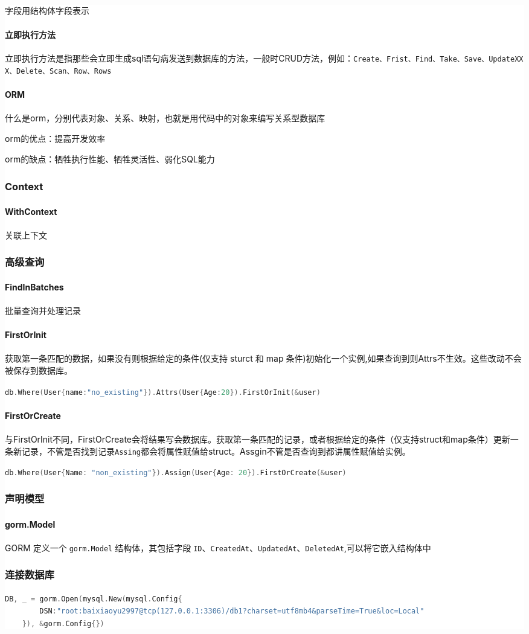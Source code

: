 字段用结构体字段表示

#### 立即执行方法

立即执行方法是指那些会立即生成sql语句病发送到数据库的方法，一般时CRUD方法，例如：`Create、Frist、Find、Take、Save、UpdateXXX、Delete、Scan、Row、Rows`

#### ORM

什么是orm，分别代表对象、关系、映射，也就是用代码中的对象来编写关系型数据库

orm的优点：提高开发效率

orm的缺点：牺牲执行性能、牺牲灵活性、弱化SQL能力

### Context

#### WithContext

关联上下文

### 高级查询

#### FindInBatches

批量查询并处理记录

#### FirstOrInit

获取第一条匹配的数据，如果没有则根据给定的条件(仅支持 sturct 和 map 条件)初始化一个实例,如果查询到则Attrs不生效。这些改动不会被保存到数据库。

```go
db.Where(User{name:"no_existing"}).Attrs(User{Age:20}).FirstOrInit(&user)
```

#### FirstOrCreate

与FirstOrInit不同，FirstOrCreate会将结果写会数据库。获取第一条匹配的记录，或者根据给定的条件（仅支持struct和map条件）更新一条新记录，不管是否找到记录`Assing`都会将属性赋值给struct。Assgin不管是否查询到都讲属性赋值给实例。

```go
db.Where(User{Name: "non_existing"}).Assign(User{Age: 20}).FirstOrCreate(&user)
```



### 声明模型

#### gorm.Model

GORM 定义一个 `gorm.Model` 结构体，其包括字段 `ID`、`CreatedAt`、`UpdatedAt`、`DeletedAt`,可以将它嵌入结构体中 

### 连接数据库

```go
DB, _ = gorm.Open(mysql.New(mysql.Config{
		DSN:"root:baixiaoyu2997@tcp(127.0.0.1:3306)/db1?charset=utf8mb4&parseTime=True&loc=Local"
	}), &gorm.Config{})
```
